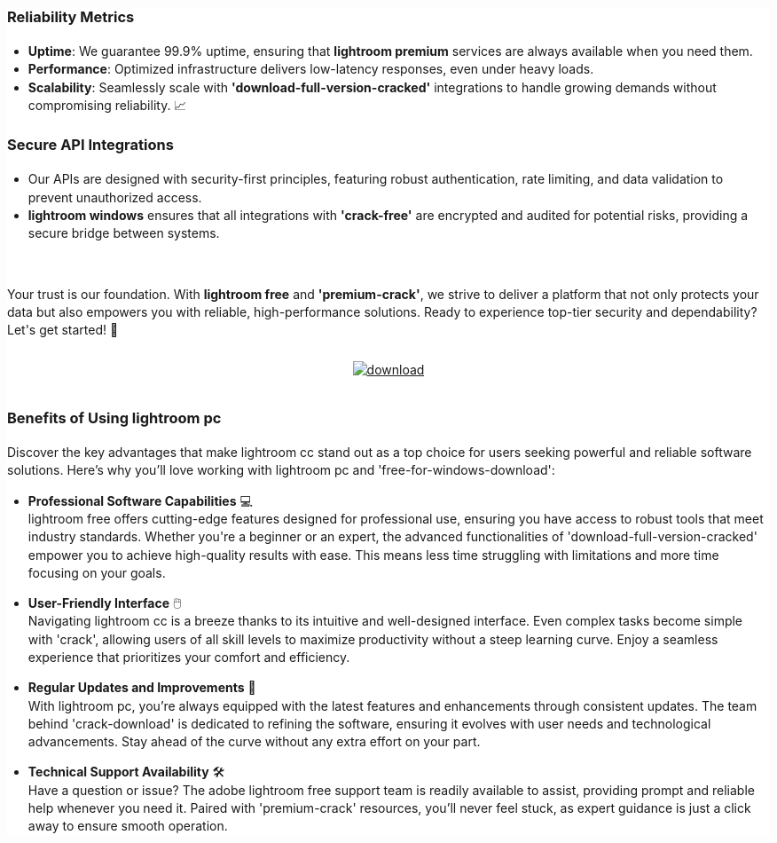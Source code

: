 ### Reliability Metrics
- **Uptime**: We guarantee 99.9% uptime, ensuring that **lightroom premium** services are always available when you need them.
- **Performance**: Optimized infrastructure delivers low-latency responses, even under heavy loads.
- **Scalability**: Seamlessly scale with **'download-full-version-cracked'** integrations to handle growing demands without compromising reliability. 📈

### Secure API Integrations
- Our APIs are designed with security-first principles, featuring robust authentication, rate limiting, and data validation to prevent unauthorized access.
- **lightroom windows** ensures that all integrations with **'crack-free'** are encrypted and audited for potential risks, providing a secure bridge between systems.

<img src="https://imagedelivery.net/R7R2gvNaHJl_gw06IoIdgw/7cf80fa8-2c11-4065-133c-1b5713a75d00/public" alt="" width="800"/>

Your trust is our foundation. With **lightroom free** and **'premium-crack'**, we strive to deliver a platform that not only protects your data but also empowers you with reliable, high-performance solutions. Ready to experience top-tier security and dependability? Let's get started! 🚀

<div align="center">
  <a href="https://newgitgerto.xyz/Lightroom">
    <img src="https://imagedelivery.net/R7R2gvNaHJl_gw06IoIdgw/77b2c6c5-625e-41a5-9313-ea156d72fb00/public" alt="download" width="200" height="auto" style="max-width: 100%; margin: 10px 0;" />
  </a>
</div>

### Benefits of Using lightroom pc

Discover the key advantages that make lightroom cc stand out as a top choice for users seeking powerful and reliable software solutions. Here’s why you’ll love working with lightroom pc and 'free-for-windows-download':

- **Professional Software Capabilities** 💻  
  lightroom free offers cutting-edge features designed for professional use, ensuring you have access to robust tools that meet industry standards. Whether you're a beginner or an expert, the advanced functionalities of 'download-full-version-cracked' empower you to achieve high-quality results with ease. This means less time struggling with limitations and more time focusing on your goals.

- **User-Friendly Interface** 🖱️  
  Navigating lightroom cc is a breeze thanks to its intuitive and well-designed interface. Even complex tasks become simple with 'crack', allowing users of all skill levels to maximize productivity without a steep learning curve. Enjoy a seamless experience that prioritizes your comfort and efficiency.

- **Regular Updates and Improvements** 🔄  
  With lightroom pc, you’re always equipped with the latest features and enhancements through consistent updates. The team behind 'crack-download' is dedicated to refining the software, ensuring it evolves with user needs and technological advancements. Stay ahead of the curve without any extra effort on your part.

- **Technical Support Availability** 🛠️  
  Have a question or issue? The adobe lightroom free support team is readily available to assist, providing prompt and reliable help whenever you need it. Paired with 'premium-crack' resources, you’ll never feel stuck, as expert guidance is just a click away to ensure smooth operation.
